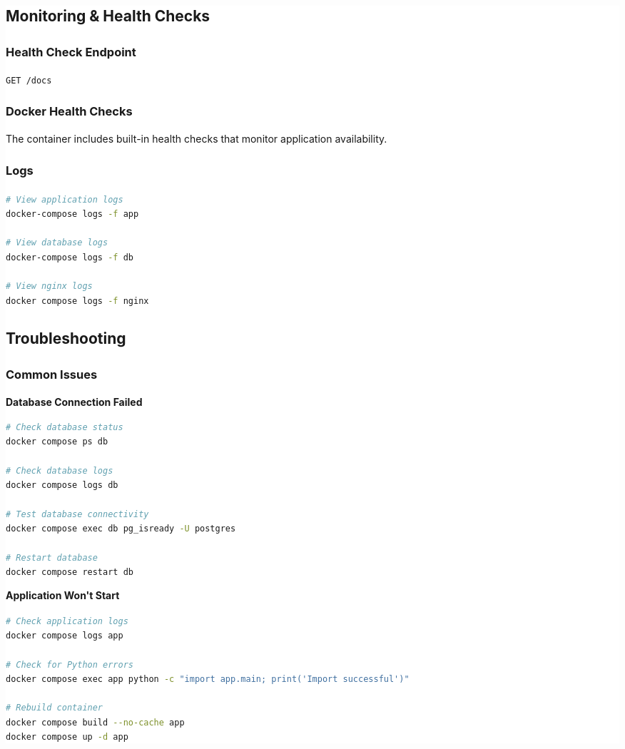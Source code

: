 ##  Monitoring & Health Checks

### Health Check Endpoint
```http
GET /docs
```

### Docker Health Checks
The container includes built-in health checks that monitor application availability.

### Logs
```bash
# View application logs
docker-compose logs -f app

# View database logs
docker-compose logs -f db

# View nginx logs
docker compose logs -f nginx
```



##  Troubleshooting

### Common Issues

**Database Connection Failed**
```bash
# Check database status
docker compose ps db

# Check database logs
docker compose logs db

# Test database connectivity
docker compose exec db pg_isready -U postgres

# Restart database
docker compose restart db
```

**Application Won't Start**
```bash
# Check application logs
docker compose logs app

# Check for Python errors
docker compose exec app python -c "import app.main; print('Import successful')"

# Rebuild container
docker compose build --no-cache app
docker compose up -d app
```
